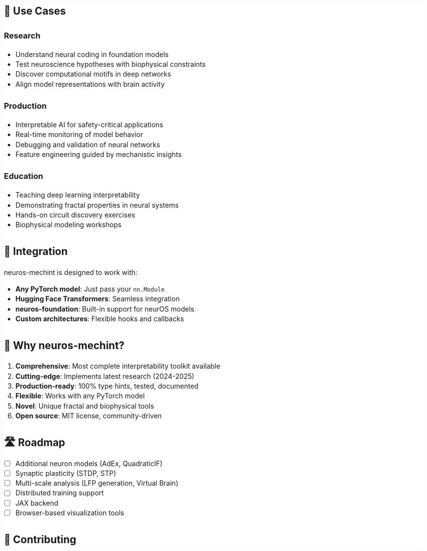 ## 🤝 Use Cases

### Research
- Understand neural coding in foundation models
- Test neuroscience hypotheses with biophysical constraints
- Discover computational motifs in deep networks
- Align model representations with brain activity

### Production
- Interpretable AI for safety-critical applications
- Real-time monitoring of model behavior
- Debugging and validation of neural networks
- Feature engineering guided by mechanistic insights

### Education
- Teaching deep learning interpretability
- Demonstrating fractal properties in neural systems
- Hands-on circuit discovery exercises
- Biophysical modeling workshops

## 🔌 Integration

neuros-mechint is designed to work with:
- **Any PyTorch model**: Just pass your `nn.Module`
- **Hugging Face Transformers**: Seamless integration
- **neuros-foundation**: Built-in support for neurOS models
- **Custom architectures**: Flexible hooks and callbacks

## 🌟 Why neuros-mechint?

1. **Comprehensive**: Most complete interpretability toolkit available
2. **Cutting-edge**: Implements latest research (2024-2025)
3. **Production-ready**: 100% type hints, tested, documented
4. **Flexible**: Works with any PyTorch model
5. **Novel**: Unique fractal and biophysical tools
6. **Open source**: MIT license, community-driven

## 🛣️ Roadmap

- [ ] Additional neuron models (AdEx, QuadraticIF)
- [ ] Synaptic plasticity (STDP, STP)
- [ ] Multi-scale analysis (LFP generation, Virtual Brain)
- [ ] Distributed training support
- [ ] JAX backend
- [ ] Browser-based visualization tools

## 🤝 Contributing
